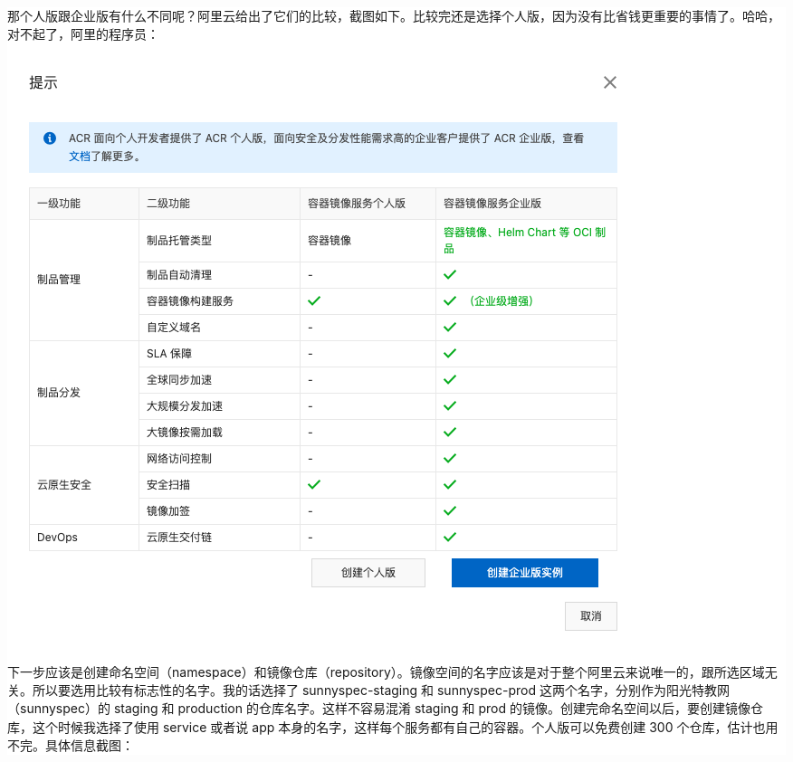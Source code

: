 那个人版跟企业版有什么不同呢？阿里云给出了它们的比较，截图如下。比较完还是选择个人版，因为没有比省钱更重要的事情了。哈哈，对不起了，阿里的程序员：

![个人版实例与企业版比较](/assets/20210513-acr-type-choice-detail.png)

下一步应该是创建命名空间（namespace）和镜像仓库（repository）。镜像空间的名字应该是对于整个阿里云来说唯一的，跟所选区域无关。所以要选用比较有标志性的名字。我的话选择了 sunnyspec-staging 和 sunnyspec-prod 这两个名字，分别作为阳光特教网（sunnyspec）的 staging 和
production 的仓库名字。这样不容易混淆 staging 和 prod 的镜像。创建完命名空间以后，要创建镜像仓库，这个时候我选择了使用 service 或者说 app 本身的名字，这样每个服务都有自己的容器。个人版可以免费创建 300 个仓库，估计也用不完。具体信息截图：
